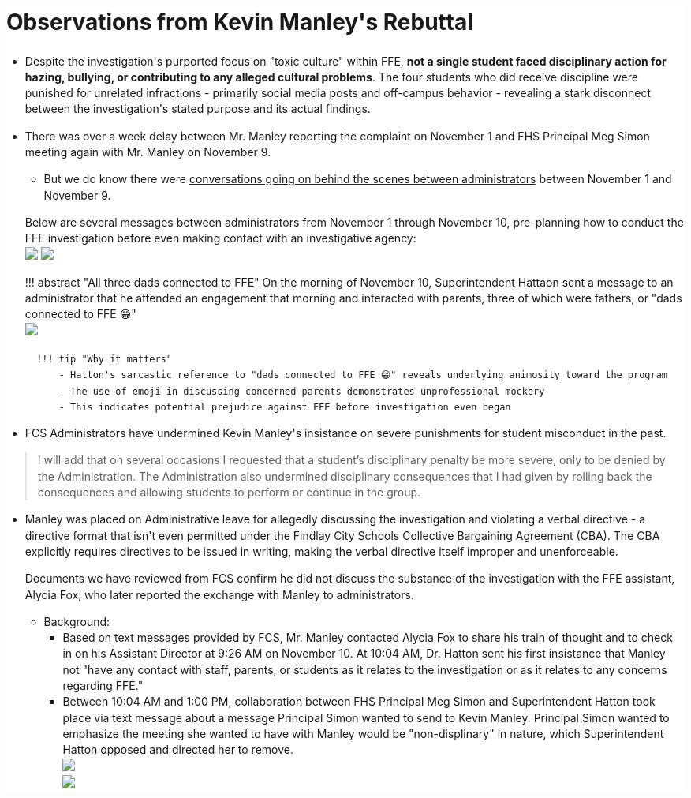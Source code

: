 
# **Observations from Kevin Manley's Rebuttal**

- Despite the investigation's purported focus on "toxic culture" within FFE, **not a single student faced disciplinary action for hazing, bullying, or contributing to any alleged cultural problems**. The four students who did receive discipline were punished for unrelated infractions - primarily social media posts and off-campus behavior - revealing a stark disconnect between the investigation's stated purpose and its actual findings.  
- There was over a week delay between Mr. Manley reporting the complaint on November 1 and FHS Principal Meg Simon meeting again with Mr. Manley on November 9. 
    - But we do know there were [conversations going on behind the scenes between administrators](../../sections/Key%20Information%20from%20the%20PIR.md#initial-identification-of-the-ffe-problem) between November 1 and November 9.

    Below are several messages between administrators from November 1 through November 10, pre-planning how to conduct the FFE investigation before even making contact with an investigative agency:  
    ![](../../images/Nov%203%20-%20Simon%20Pre-planning%201.png)
    ![](../../images/Nov%206%20-%20Pre-planning%202.png)

    !!! abstract "All three dads connected to FFE"
        On the morning of November 10, Superintendent Hattaon sent a message to an administrator that he attended an engagement that morning and interacted with parents, three of which were fathers, or "dads connected to FFE 😁"  
        ![](../../images/Nov%2010%20-%20All%20three%20dads.png)

        !!! tip "Why it matters"
            - Hatton's sarcastic reference to "dads connected to FFE 😁" reveals underlying animosity toward the program
            - The use of emoji in discussing concerned parents demonstrates unprofessional mockery
            - This indicates potential prejudice against FFE before investigation even began


- FCS Administrators have undermined Kevin Manley's insistance on severe punishments for student misconduct in the past.  
> I will add that on several occasions I requested that a student’s disciplinary penalty  be more severe, only to be denied by the Administration.  The Administration also undermined disciplinary consequences that I had given by rolling back the consequences and allowing students to perform or continue in the group.

- Manley was placed on Administrative leave for allegedly discussing the investigation and violating a verbal directive - a directive format that isn't even permitted under the Findlay City Schools Collective Bargaining Agreement (CBA). The CBA explicitly requires directives to be issued in writing, making the verbal directive itself improper and unenforceable.  

    Documents we have reviewed from FCS confirm he did not discuss the substance of the investigation with the FFE assistant, Alycia Fox, who later reported the exchange with Manley to administrators.  

    - Background:
        - Based on text messages provided by FCS, Mr. Manley contacted Alycia Fox to share his train of thought and to check in on his Assistant Director at 9:26 AM on November 10. At 10:04 AM, Dr. Hatton sent his first insistance that Manley not "have any contact with staff, parents, or students as it relates to the investigation or as it relates to any concerns regarding FFE."
        - Between 10:04 AM and 1:00 PM, collaboration between FHS Principal Meg Simon and Superintendent Hatton took place via text message about a message Principal Simon wanted to send to Kevin Manley. Principal Simon wanted to emphasize the meeting she wanted to have with Manley would be "non-displinary" in nature, which Superintendent Hatton opposed and directed her to remove.  
        ![](../../images/Nov%2010%20-%20Simon%20Hatton%20Message%20Collab%201.png)  
        ![](../../images/Nov%2010%20-%20Simon%20Hatton%20Message%20Collab%202.png)

